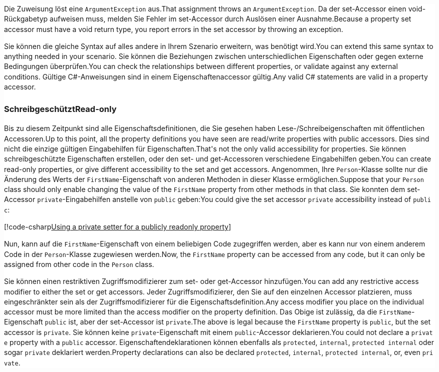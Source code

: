 <span data-ttu-id="b0b39-140">Die Zuweisung löst eine `ArgumentException` aus.</span><span class="sxs-lookup"><span data-stu-id="b0b39-140">That assignment throws an `ArgumentException`.</span></span> <span data-ttu-id="b0b39-141">Da der set-Accessor einen void-Rückgabetyp aufweisen muss, melden Sie Fehler im set-Accessor durch Auslösen einer Ausnahme.</span><span class="sxs-lookup"><span data-stu-id="b0b39-141">Because a property set accessor must have a void return type, you report errors in the set accessor by throwing an exception.</span></span>

<span data-ttu-id="b0b39-142">Sie können die gleiche Syntax auf alles andere in Ihrem Szenario erweitern, was benötigt wird.</span><span class="sxs-lookup"><span data-stu-id="b0b39-142">You can extend this same syntax to anything needed in your scenario.</span></span> <span data-ttu-id="b0b39-143">Sie können die Beziehungen zwischen unterschiedlichen Eigenschaften oder gegen externe Bedingungen überprüfen.</span><span class="sxs-lookup"><span data-stu-id="b0b39-143">You can check the relationships between different properties, or validate against any external conditions.</span></span> <span data-ttu-id="b0b39-144">Gültige C#-Anweisungen sind in einem Eigenschaftenaccessor gültig.</span><span class="sxs-lookup"><span data-stu-id="b0b39-144">Any valid C# statements are valid in a property accessor.</span></span>

### <a name="read-only"></a><span data-ttu-id="b0b39-145">Schreibgeschützt</span><span class="sxs-lookup"><span data-stu-id="b0b39-145">Read-only</span></span>

<span data-ttu-id="b0b39-146">Bis zu diesem Zeitpunkt sind alle Eigenschaftsdefinitionen, die Sie gesehen haben Lese-/Schreibeigenschaften mit öffentlichen Accessoren.</span><span class="sxs-lookup"><span data-stu-id="b0b39-146">Up to this point, all the property definitions you have seen are read/write properties with public accessors.</span></span> <span data-ttu-id="b0b39-147">Dies sind nicht die einzige gültigen Eingabehilfen für Eigenschaften.</span><span class="sxs-lookup"><span data-stu-id="b0b39-147">That's not the only valid accessibility for properties.</span></span>
<span data-ttu-id="b0b39-148">Sie können schreibgeschützte Eigenschaften erstellen, oder den set- und get-Accessoren verschiedene Eingabehilfen geben.</span><span class="sxs-lookup"><span data-stu-id="b0b39-148">You can create read-only properties, or give different accessibility to the set and get accessors.</span></span> <span data-ttu-id="b0b39-149">Angenommen, Ihre `Person`-Klasse sollte nur die Änderung des Werts der `FirstName`-Eigenschaft von anderen Methoden in dieser Klasse ermöglichen.</span><span class="sxs-lookup"><span data-stu-id="b0b39-149">Suppose that your `Person` class should only enable changing the value of the `FirstName` property from other methods in that class.</span></span> <span data-ttu-id="b0b39-150">Sie konnten dem set-Accessor `private`-Eingabehilfen anstelle von `public` geben:</span><span class="sxs-lookup"><span data-stu-id="b0b39-150">You could give the set accessor `private` accessibility instead of `public`:</span></span>

[!code-csharp[Using a private setter for a publicly readonly property](../../samples/snippets/csharp/properties/Person.cs#8)]

<span data-ttu-id="b0b39-151">Nun, kann auf die `FirstName`-Eigenschaft von einem beliebigen Code zugegriffen werden, aber es kann nur von einem anderem Code in der `Person`-Klasse zugewiesen werden.</span><span class="sxs-lookup"><span data-stu-id="b0b39-151">Now, the `FirstName` property can be accessed from any code, but it can only be assigned from other code in the `Person` class.</span></span>

<span data-ttu-id="b0b39-152">Sie können einen restriktiven Zugriffsmodifizierer zum set- oder get-Accessor hinzufügen.</span><span class="sxs-lookup"><span data-stu-id="b0b39-152">You can add any restrictive access modifier to either the set or get accessors.</span></span> <span data-ttu-id="b0b39-153">Jeder Zugriffsmodifizierer, den Sie auf den einzelnen Accessor platzieren, muss eingeschränkter sein als der Zugriffsmodifizierer für die Eigenschaftsdefinition.</span><span class="sxs-lookup"><span data-stu-id="b0b39-153">Any access modifier you place on the individual accessor must be more limited than the access modifier on the property definition.</span></span> <span data-ttu-id="b0b39-154">Das Obige ist zulässig, da die `FirstName`-Eigenschaft `public` ist, aber der set-Accessor ist `private`.</span><span class="sxs-lookup"><span data-stu-id="b0b39-154">The above is legal because the `FirstName` property is `public`, but the set accessor is `private`.</span></span> <span data-ttu-id="b0b39-155">Sie können keine `private`-Eigenschaft mit einem `public`-Accessor deklarieren.</span><span class="sxs-lookup"><span data-stu-id="b0b39-155">You could not declare a `private` property with a `public` accessor.</span></span> <span data-ttu-id="b0b39-156">Eigenschaftendeklarationen können ebenfalls als `protected`, `internal`, `protected internal` oder sogar `private` deklariert werden.</span><span class="sxs-lookup"><span data-stu-id="b0b39-156">Property declarations can also be declared `protected`, `internal`, `protected internal`, or, even `private`.</span></span>

